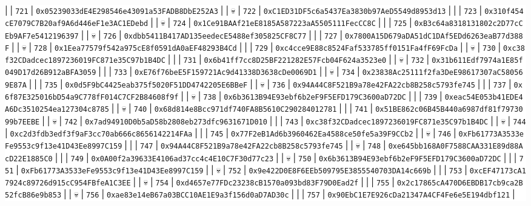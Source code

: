 |  | `721` | `0x05239033dE4E298546e43091a53FADB8DbE252A3` |
| 💀 | `722` | `0xC1ED31DF5c6a5437Ea3830b97AeD5549d8953d13` |
|  | `723` | `0x310f454cE7079C7B20af9A6d446eF1e3AC1EDebd` |
| 💀 | `724` | `0x1Ce91BAAf21eE8185A587223aA5505111FecCC8C` |
|  | `725` | `0xB3c64a8318131802c2D77cCEb9AF7e5412196397` |
| 💀 | `726` | `0xdbb5411B417AD135eedecE5488ef305825CF8C77` |
|  | `727` | `0x7800A15D679aDA51dC1DAf5EDd6263eaB77d388F` |
| 💀 | `728` | `0x1Eea77579f542a975cE8f0591dA0aEF48293B4Cd` |
|  | `729` | `0xc4cce9E88c8524Faf533785ff0151Fa4fF69FcDa` |
| 💀 | `730` | `0xc38f32CDadcec1897236019FC871e35C97b1B4DC` |
|  | `731` | `0x6b41ff7cc8D25BF221282E57Fcb04F624a3523e0` |
| 💀 | `732` | `0x31b611Edf7974a1E85f049D17d26B912aBFA3059` |
|  | `733` | `0xE76f76beE5F159721Ac9d41338D3638cDe0069D1` |
| 💀 | `734` | `0x23838Ac25111f2fa3DeE98617307aC580569E87A` |
|  | `735` | `0x0d5F9bC4425eab375f5020F51DD4742205E6BBeF` |
| 💀 | `736` | `0x94A44C8F521B9a78e42FA22cb8B258c5793fe745` |
|  | `737` | `0x6f87E325016bD54a9C778fF014C7CF2B84608f9f` |
| 💀 | `738` | `0x6b3613B94E93ebf6b2eF9F5EFD179C3600aD72DC` |
|  | `739` | `0xeac54E053b41EDE4A6Dc3510254ea127304c8785` |
| 💀 | `740` | `0x68d814e8Bcc971df740FA8B5610C290284012781` |
|  | `741` | `0x51BE862c06B45B440a6987df81f7973099b7EEBE` |
| 💀 | `742` | `0x7ad94910D0b5aD58b2808eb273dfc9631671D010` |
|  | `743` | `0xc38f32CDadcec1897236019FC871e35C97b1B4DC` |
| 💀 | `744` | `0xc2d3fdb3edf3f9aF3cc70ab666c8656142214FAa` |
|  | `745` | `0x77F2eB1Ad6b3960462Ea4588ce50fe5a39F9CCb2` |
| 💀 | `746` | `0xFb61773A3533eFe9553c9f13e41D43Ee8997C159` |
|  | `747` | `0x94A44C8F521B9a78e42FA22cb8B258c5793fe745` |
| 💀 | `748` | `0xe645bb168A0F7588CAA331E89d88AcD22E1885C0` |
|  | `749` | `0x0A00f2a39633E4106ad37cc4c4E10C7F30d77c23` |
| 💀 | `750` | `0x6b3613B94E93ebf6b2eF9F5EFD179C3600aD72DC` |
|  | `751` | `0xFb61773A3533eFe9553c9f13e41D43Ee8997C159` |
| 💀 | `752` | `0x9e422D0E8F6EEb509795E3855540703DA14c669b` |
|  | `753` | `0xcEF47173cA17924c89726d915cC954FBfeA1C3EE` |
| 💀 | `754` | `0xd4657e77FDc23238cB1570a093bd83F79D0Ead2f` |
|  | `755` | `0x2c17865cA470D6EBDB17cb9ca2B52fcB86e9b853` |
| 💀 | `756` | `0xae83e14eB67a03BCC10AE1E9a3f156d0aD7AD30c` |
|  | `757` | `0x90EbC1E7E926cDa21347A4CF4Fe6e5E194dbf121` |